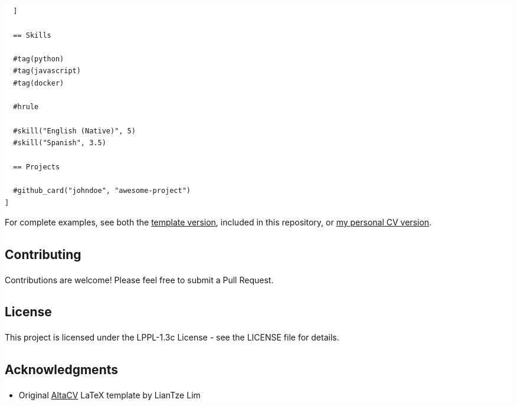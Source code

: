```typ
  ]
  
  == Skills
  
  #tag(python)
  #tag(javascript)
  #tag(docker)
  
  #hrule
  
  #skill("English (Native)", 5)
  #skill("Spanish", 3.5)
  
  == Projects
  
  #github_card("johndoe", "awesome-project")
]
```

For complete examples, see both the [template version](./template/main.typ), included in this repository, or [my personal CV version](https://github.com/dvcorreia/cv).

## Contributing

Contributions are welcome! Please feel free to submit a Pull Request.

## License

This project is licensed under the LPPL-1.3c License - see the LICENSE file for details.

## Acknowledgments

* Original [AltaCV](https://github.com/liantze/AltaCV) LaTeX template by LianTze Lim